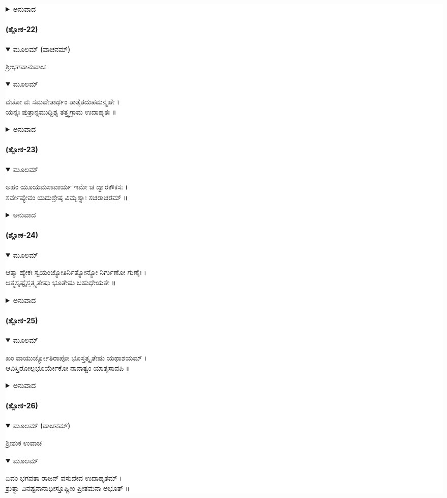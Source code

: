 <details><summary>ಅನುವಾದ</summary></details>

#### (ಶ್ಲೋಕ-22)


<details open><summary>ಮೂಲಮ್ (ವಾಚನಮ್)</summary>

ಶ್ರೀಭಗವಾನುವಾಚ
</details>

<details open><summary>ಮೂಲಮ್</summary>

ವಚೋ ವಃ ಸಮವೇತಾರ್ಥಂ ತಾತೈತದುಪಮನ್ಮಹೇ ।  
ಯನ್ನಃ ಪುತ್ರಾನ್ಸಮುದ್ದಿಶ್ಯ ತತ್ತ್ವಗ್ರಾಮ ಉದಾಹೃತಃ ॥
</details>

<details><summary>ಅನುವಾದ</summary></details>

#### (ಶ್ಲೋಕ-23)


<details open><summary>ಮೂಲಮ್</summary>

ಅಹಂ ಯೂಯಮಸಾವಾರ್ಯ ಇಮೇ ಚ ದ್ವಾರಕೌಕಸಃ ।  
ಸರ್ವೇಪ್ಯೇವಂ ಯದುಶ್ರೇಷ್ಠ ವಿಮೃಶ್ಯಾಃ ಸಚರಾಚರಮ್ ॥
</details>

<details><summary>ಅನುವಾದ</summary></details>

#### (ಶ್ಲೋಕ-24)


<details open><summary>ಮೂಲಮ್</summary>

ಆತ್ಮಾ ಹ್ಯೇಕಃ ಸ್ವಯಂಜ್ಯೋತಿರ್ನಿತ್ಯೋನ್ಯೋ ನಿರ್ಗುಣೋ ಗುಣೈಃ ।  
ಆತ್ಮಸೃಷ್ಟೈಸ್ತತ್ಕೃತೇಷು ಭೂತೇಷು ಬಹುಧೇಯತೇ ॥
</details>

<details><summary>ಅನುವಾದ</summary></details>

#### (ಶ್ಲೋಕ-25)


<details open><summary>ಮೂಲಮ್</summary>

ಖಂ ವಾಯುರ್ಜ್ಯೋತಿರಾಪೋ ಭೂಸ್ತತ್ಕೃತೇಷು ಯಥಾಶಯಮ್ ।  
ಆವಿಸ್ತಿರೋಲ್ಪಭೂರ್ಯೇಕೋ ನಾನಾತ್ವಂ ಯಾತ್ಯಸಾವಪಿ ॥
</details>

<details><summary>ಅನುವಾದ</summary></details>

#### (ಶ್ಲೋಕ-26)


<details open><summary>ಮೂಲಮ್ (ವಾಚನಮ್)</summary>

ಶ್ರೀಶುಕ ಉವಾಚ
</details>

<details open><summary>ಮೂಲಮ್</summary>

ಏವಂ ಭಗವತಾ ರಾಜನ್ ವಸುದೇವ ಉದಾಹೃತಮ್ ।  
ಶ್ರುತ್ವಾ ವಿನಷ್ಟನಾನಾಧೀಸ್ತೂಷ್ಣೀಂ ಪ್ರೀತಮನಾ ಅಭೂತ್ ॥
</details>
